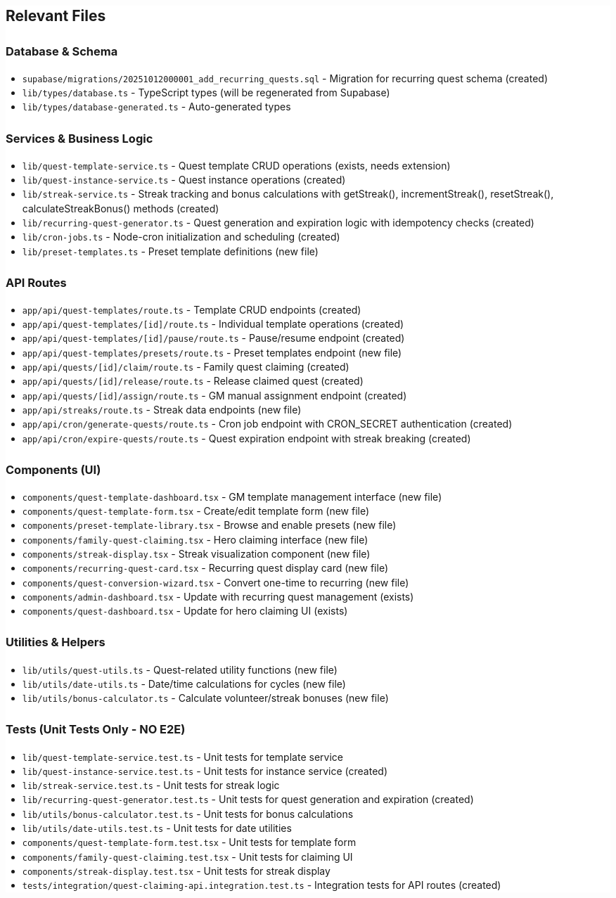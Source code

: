 
## Relevant Files

### Database & Schema
- `supabase/migrations/20251012000001_add_recurring_quests.sql` - Migration for recurring quest schema (created)
- `lib/types/database.ts` - TypeScript types (will be regenerated from Supabase)
- `lib/types/database-generated.ts` - Auto-generated types

### Services & Business Logic
- `lib/quest-template-service.ts` - Quest template CRUD operations (exists, needs extension)
- `lib/quest-instance-service.ts` - Quest instance operations (created)
- `lib/streak-service.ts` - Streak tracking and bonus calculations with getStreak(), incrementStreak(), resetStreak(), calculateStreakBonus() methods (created)
- `lib/recurring-quest-generator.ts` - Quest generation and expiration logic with idempotency checks (created)
- `lib/cron-jobs.ts` - Node-cron initialization and scheduling (created)
- `lib/preset-templates.ts` - Preset template definitions (new file)

### API Routes
- `app/api/quest-templates/route.ts` - Template CRUD endpoints (created)
- `app/api/quest-templates/[id]/route.ts` - Individual template operations (created)
- `app/api/quest-templates/[id]/pause/route.ts` - Pause/resume endpoint (created)
- `app/api/quest-templates/presets/route.ts` - Preset templates endpoint (new file)
- `app/api/quests/[id]/claim/route.ts` - Family quest claiming (created)
- `app/api/quests/[id]/release/route.ts` - Release claimed quest (created)
- `app/api/quests/[id]/assign/route.ts` - GM manual assignment endpoint (created)
- `app/api/streaks/route.ts` - Streak data endpoints (new file)
- `app/api/cron/generate-quests/route.ts` - Cron job endpoint with CRON_SECRET authentication (created)
- `app/api/cron/expire-quests/route.ts` - Quest expiration endpoint with streak breaking (created)

### Components (UI)
- `components/quest-template-dashboard.tsx` - GM template management interface (new file)
- `components/quest-template-form.tsx` - Create/edit template form (new file)
- `components/preset-template-library.tsx` - Browse and enable presets (new file)
- `components/family-quest-claiming.tsx` - Hero claiming interface (new file)
- `components/streak-display.tsx` - Streak visualization component (new file)
- `components/recurring-quest-card.tsx` - Recurring quest display card (new file)
- `components/quest-conversion-wizard.tsx` - Convert one-time to recurring (new file)
- `components/admin-dashboard.tsx` - Update with recurring quest management (exists)
- `components/quest-dashboard.tsx` - Update for hero claiming UI (exists)

### Utilities & Helpers
- `lib/utils/quest-utils.ts` - Quest-related utility functions (new file)
- `lib/utils/date-utils.ts` - Date/time calculations for cycles (new file)
- `lib/utils/bonus-calculator.ts` - Calculate volunteer/streak bonuses (new file)

### Tests (Unit Tests Only - NO E2E)
- `lib/quest-template-service.test.ts` - Unit tests for template service
- `lib/quest-instance-service.test.ts` - Unit tests for instance service (created)
- `lib/streak-service.test.ts` - Unit tests for streak logic
- `lib/recurring-quest-generator.test.ts` - Unit tests for quest generation and expiration (created)
- `lib/utils/bonus-calculator.test.ts` - Unit tests for bonus calculations
- `lib/utils/date-utils.test.ts` - Unit tests for date utilities
- `components/quest-template-form.test.tsx` - Unit tests for template form
- `components/family-quest-claiming.test.tsx` - Unit tests for claiming UI
- `components/streak-display.test.tsx` - Unit tests for streak display
- `tests/integration/quest-claiming-api.integration.test.ts` - Integration tests for API routes (created)
